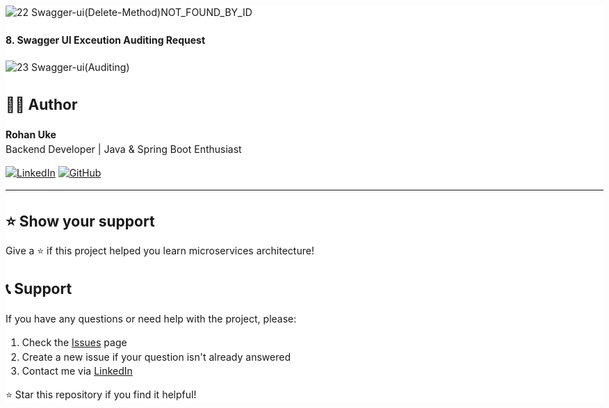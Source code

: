   ![22 Swagger-ui(Delete-Method)NOT_FOUND_BY_ID](https://github.com/user-attachments/assets/ff144c40-068f-4d38-a2a6-48514a19fe04)

  #### 8. Swagger UI Exceution Auditing Request 

  ![23 Swagger-ui(Auditing)](https://github.com/user-attachments/assets/9d776dc3-362c-42f8-9e2c-cf8439faad0b)


## 👨‍💻 Author

**Rohan Uke**  
Backend Developer | Java & Spring Boot Enthusiast

[![LinkedIn](https://img.shields.io/badge/LinkedIn-0077B5?style=for-the-badge&logo=linkedin&logoColor=white)](https://linkedin.com/in/rohan-uke)
[![GitHub](https://img.shields.io/badge/GitHub-100000?style=for-the-badge&logo=github&logoColor=white)](https://github.com/ARONAGENT)

---

## ⭐ Show your support

Give a ⭐️ if this project helped you learn microservices architecture!

## 📞 Support

If you have any questions or need help with the project, please:
1. Check the [Issues](https://github.com/ARONAGENT/Spring-Boot-Ready-Features/issues) page
2. Create a new issue if your question isn't already answered
3. Contact me via [LinkedIn](https://linkedin.com/in/rohan-uke)

⭐ Star this repository if you find it helpful!

